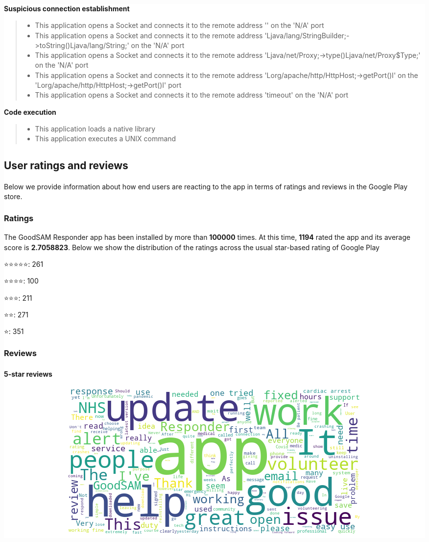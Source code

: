 **Suspicious connection establishment**
> - This application opens a Socket and connects it to the remote address '' on the 'N/A' port <br>
> - This application opens a Socket and connects it to the remote address 'Ljava/lang/StringBuilder;->toString()Ljava/lang/String;' on the 'N/A' port <br>
> - This application opens a Socket and connects it to the remote address 'Ljava/net/Proxy;->type()Ljava/net/Proxy$Type;' on the 'N/A' port <br>
> - This application opens a Socket and connects it to the remote address 'Lorg/apache/http/HttpHost;->getPort()I' on the 'Lorg/apache/http/HttpHost;->getPort()I' port <br>
> - This application opens a Socket and connects it to the remote address 'timeout' on the 'N/A' port <br>

**Code execution**
> - This application loads a native library<br>
> - This application executes a UNIX command<br>



## User ratings and reviews

Below we provide information about how end users are reacting to the app in terms of ratings and reviews in the Google Play store.

### Ratings

The GoodSAM Responder app has been installed by more than **100000** times. At this time, **1194** rated the app and its average score is **2.7058823**. Below we show the distribution of the ratings across the usual star-based rating of Google Play

:star::star::star::star::star:: 261

:star::star::star::star:: 100

:star::star::star:: 211

:star::star:: 271

:star:: 351

### Reviews 

#### 5-star reviews

<p align="center">
<img src="5_star_reviews_wordcloud.png" alt="com.goodsam.responder 5 reviews"/>
</p>
